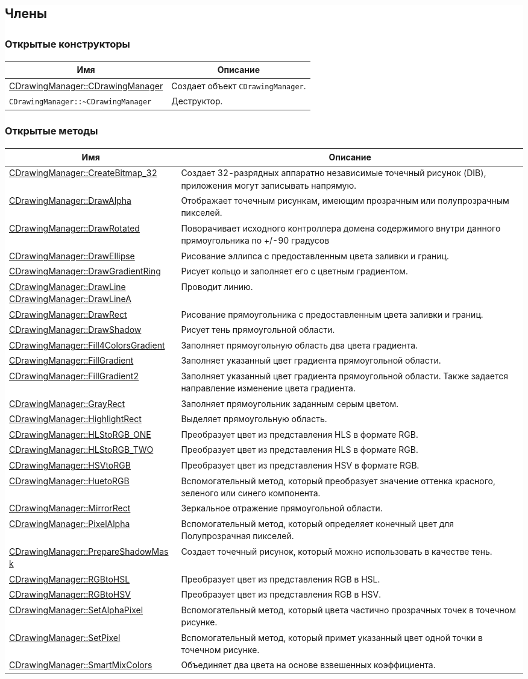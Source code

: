 ## <a name="members"></a>Члены  
  
### <a name="public-constructors"></a>Открытые конструкторы  
  
|Имя|Описание|  
|----------|-----------------|  
|[CDrawingManager::CDrawingManager](#cdrawingmanager)|Создает объект `CDrawingManager`.|  
|`CDrawingManager::~CDrawingManager`|Деструктор.|  
  
### <a name="public-methods"></a>Открытые методы  
  
|Имя|Описание|  
|----------|-----------------|  
|[CDrawingManager::CreateBitmap_32](#createbitmap_32)|Создает 32-разрядных аппаратно независимые точечный рисунок (DIB), приложения могут записывать напрямую.|  
|[CDrawingManager::DrawAlpha](#drawalpha)|Отображает точечным рисункам, имеющим прозрачным или полупрозрачным пикселей.|  
|[CDrawingManager::DrawRotated](#drawrotated)|Поворачивает исходного контроллера домена содержимого внутри данного прямоугольника по +/-90 градусов|  
|[CDrawingManager::DrawEllipse](#drawellipse)|Рисование эллипса с предоставленным цвета заливки и границ.|  
|[CDrawingManager::DrawGradientRing](#drawgradientring)|Рисует кольцо и заполняет его с цветным градиентом.|  
|[CDrawingManager::DrawLine CDrawingManager::DrawLineA](#drawline_cdrawingmanager__drawlinea)|Проводит линию.|  
|[CDrawingManager::DrawRect](#drawrect)|Рисование прямоугольника с предоставленным цвета заливки и границ.|  
|[CDrawingManager::DrawShadow](#drawshadow)|Рисует тень прямоугольной области.|  
|[CDrawingManager::Fill4ColorsGradient](#fill4colorsgradient)|Заполняет прямоугольную область два цвета градиента.|  
|[CDrawingManager::FillGradient](#fillgradient)|Заполняет указанный цвет градиента прямоугольной области.|  
|[CDrawingManager::FillGradient2](#fillgradient2)|Заполняет указанный цвет градиента прямоугольной области. Также задается направление изменение цвета градиента.|  
|[CDrawingManager::GrayRect](#grayrect)|Заполняет прямоугольник заданным серым цветом.|  
|[CDrawingManager::HighlightRect](#highlightrect)|Выделяет прямоугольную область.|  
|[CDrawingManager::HLStoRGB_ONE](#hlstorgb_one)|Преобразует цвет из представления HLS в формате RGB.|  
|[CDrawingManager::HLStoRGB_TWO](#hlstorgb_two)|Преобразует цвет из представления HLS в формате RGB.|  
|[CDrawingManager::HSVtoRGB](#hsvtorgb)|Преобразует цвет из представления HSV в формате RGB.|  
|[CDrawingManager::HuetoRGB](#huetorgb)|Вспомогательный метод, который преобразует значение оттенка красного, зеленого или синего компонента.|  
|[CDrawingManager::MirrorRect](#mirrorrect)|Зеркальное отражение прямоугольной области.|  
|[CDrawingManager::PixelAlpha](#pixelalpha)|Вспомогательный метод, который определяет конечный цвет для Полупрозрачная пикселей.|  
|[CDrawingManager::PrepareShadowMask](#prepareshadowmask)|Создает точечный рисунок, который можно использовать в качестве тень.|  
|[CDrawingManager::RGBtoHSL](#rgbtohsl)|Преобразует цвет из представления RGB в HSL.|  
|[CDrawingManager::RGBtoHSV](#rgbtohsv)|Преобразует цвет из представления RGB в HSV.|  
|[CDrawingManager::SetAlphaPixel](#setalphapixel)|Вспомогательный метод, который цвета частично прозрачных точек в точечном рисунке.|  
|[CDrawingManager::SetPixel](#setpixel)|Вспомогательный метод, который примет указанный цвет одной точки в точечном рисунке.|  
|[CDrawingManager::SmartMixColors](#smartmixcolors)|Объединяет два цвета на основе взвешенных коэффициента.|  
  